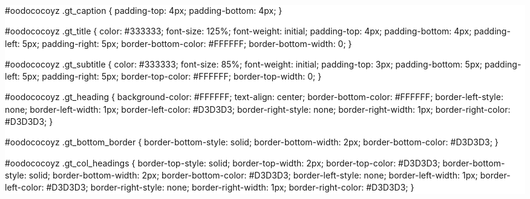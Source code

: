 #oodococoyz .gt_caption {
  padding-top: 4px;
  padding-bottom: 4px;
}

#oodococoyz .gt_title {
  color: #333333;
  font-size: 125%;
  font-weight: initial;
  padding-top: 4px;
  padding-bottom: 4px;
  padding-left: 5px;
  padding-right: 5px;
  border-bottom-color: #FFFFFF;
  border-bottom-width: 0;
}

#oodococoyz .gt_subtitle {
  color: #333333;
  font-size: 85%;
  font-weight: initial;
  padding-top: 3px;
  padding-bottom: 5px;
  padding-left: 5px;
  padding-right: 5px;
  border-top-color: #FFFFFF;
  border-top-width: 0;
}

#oodococoyz .gt_heading {
  background-color: #FFFFFF;
  text-align: center;
  border-bottom-color: #FFFFFF;
  border-left-style: none;
  border-left-width: 1px;
  border-left-color: #D3D3D3;
  border-right-style: none;
  border-right-width: 1px;
  border-right-color: #D3D3D3;
}

#oodococoyz .gt_bottom_border {
  border-bottom-style: solid;
  border-bottom-width: 2px;
  border-bottom-color: #D3D3D3;
}

#oodococoyz .gt_col_headings {
  border-top-style: solid;
  border-top-width: 2px;
  border-top-color: #D3D3D3;
  border-bottom-style: solid;
  border-bottom-width: 2px;
  border-bottom-color: #D3D3D3;
  border-left-style: none;
  border-left-width: 1px;
  border-left-color: #D3D3D3;
  border-right-style: none;
  border-right-width: 1px;
  border-right-color: #D3D3D3;
}
